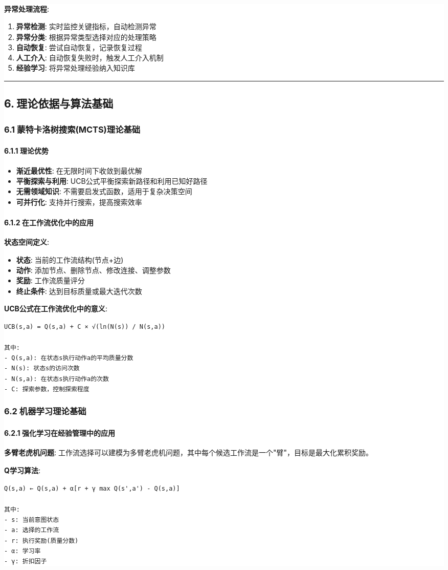 
**异常处理流程**:

1. **异常检测**: 实时监控关键指标，自动检测异常
2. **异常分类**: 根据异常类型选择对应的处理策略
3. **自动恢复**: 尝试自动恢复，记录恢复过程
4. **人工介入**: 自动恢复失败时，触发人工介入机制
5. **经验学习**: 将异常处理经验纳入知识库

---

## 6. 理论依据与算法基础

### 6.1 蒙特卡洛树搜索(MCTS)理论基础

#### 6.1.1 理论优势

- **渐近最优性**: 在无限时间下收敛到最优解
- **平衡探索与利用**: UCB公式平衡探索新路径和利用已知好路径
- **无需领域知识**: 不需要启发式函数，适用于复杂决策空间
- **可并行化**: 支持并行搜索，提高搜索效率

#### 6.1.2 在工作流优化中的应用

**状态空间定义**:

- **状态**: 当前的工作流结构(节点+边)
- **动作**: 添加节点、删除节点、修改连接、调整参数
- **奖励**: 工作流质量评分
- **终止条件**: 达到目标质量或最大迭代次数

**UCB公式在工作流优化中的意义**:

```
UCB(s,a) = Q(s,a) + C × √(ln(N(s)) / N(s,a))

其中:
- Q(s,a): 在状态s执行动作a的平均质量分数
- N(s): 状态s的访问次数
- N(s,a): 在状态s执行动作a的次数
- C: 探索参数，控制探索程度
```

### 6.2 机器学习理论基础

#### 6.2.1 强化学习在经验管理中的应用

**多臂老虎机问题**:
工作流选择可以建模为多臂老虎机问题，其中每个候选工作流是一个"臂"，目标是最大化累积奖励。

**Q学习算法**:

```
Q(s,a) ← Q(s,a) + α[r + γ max Q(s',a') - Q(s,a)]

其中:
- s: 当前意图状态
- a: 选择的工作流
- r: 执行奖励(质量分数)
- α: 学习率
- γ: 折扣因子
```
